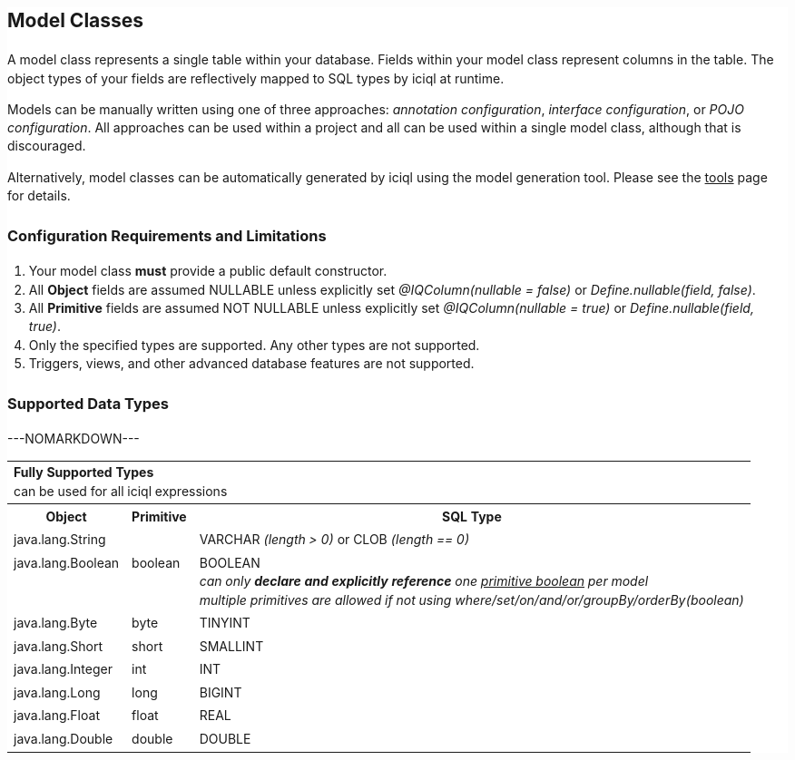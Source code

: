 ## Model Classes
A model class represents a single table within your database.  Fields within your model class represent columns in the table.  The object types of your fields are reflectively mapped to SQL types by iciql at runtime.

Models can be manually written using one of three approaches: *annotation configuration*, *interface configuration*, or *POJO configuration*.  All approaches can be used within a project and all can be used within a single model class, although that is discouraged.

Alternatively, model classes can be automatically generated by iciql using the model generation tool.  Please see the [tools](tools.html) page for details.

### Configuration Requirements and Limitations

1. Your model class **must** provide a public default constructor.
2. All **Object** fields are assumed NULLABLE unless explicitly set *@IQColumn(nullable = false)* or *Define.nullable(field, false)*.
3. All **Primitive** fields are assumed NOT NULLABLE unless explicitly set *@IQColumn(nullable = true)* or *Define.nullable(field, true)*.
4. Only the specified types are supported.  Any other types are not supported.
5. Triggers, views, and other advanced database features are not supported.

### Supported Data Types

---NOMARKDOWN---
<table class="table">
<tr><td colspan="3"><b>Fully Supported Types</b><br/>
can be used for all iciql expressions
</tr>
<tr><th>Object</th><th>Primitive</th><th>SQL Type</th></tr>
<tr><td>java.lang.String</td><td></td>
<td>VARCHAR <em>(length > 0)</em> or CLOB <em>(length == 0)</em></td></tr>
 	
<tr><td>java.lang.Boolean</td><td>boolean</td>
<td>BOOLEAN<br/><i>can only <b>declare and explicitly reference</b> one <u>primitive boolean</u> per model<br/>multiple primitives are allowed if not using where/set/on/and/or/groupBy/orderBy(boolean)</i></td></tr>
	
<tr><td>java.lang.Byte</td><td>byte</td>
<td>TINYINT</td></tr>
	
<tr><td>java.lang.Short</td><td>short</td>
<td>SMALLINT</td></tr>
	
<tr><td>java.lang.Integer</td><td>int</td>
<td>INT</td></tr>
	
<tr><td>java.lang.Long</td><td>long</td>
<td>BIGINT</td></tr>
	
<tr><td>java.lang.Float</td><td>float</td>
<td>REAL</td></tr>
	
<tr><td>java.lang.Double</td><td>double</td>
<td>DOUBLE</td></tr>
	